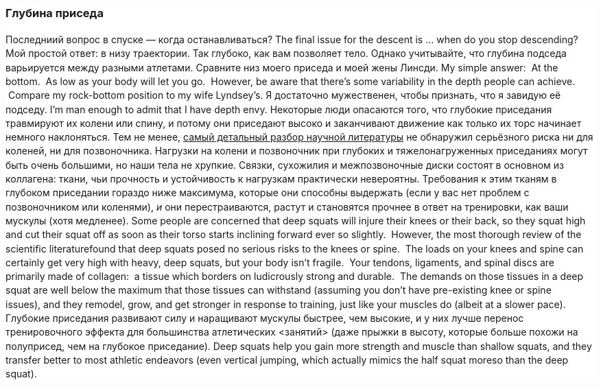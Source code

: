 ### Глубина приседа  

Последниий вопрос в спуске — когда останавливаться? The final issue for the descent is … when do you stop descending?
Мой простой ответ: в низу траектории. Так глубоко, как вам позволяет тело. Однако учитывайте, что глубина подседа варьируется между разными атлетами. Сравните низ моего приседа и моей жены Линсди. My simple answer:  At the bottom.  As low as your body will let you go.  However, be aware that there’s some variability in the depth people can achieve.  Compare my rock-bottom position to my wife Lyndsey’s.
Я достаточно мужественен, чтобы признать, что я завидую её подседу. I’m man enough to admit that I have depth envy.
Некоторые люди опасаются того, что глубокие приседания травмируют их колени или спину, и потому они приседают высоко и заканчивают движение как только их торс начинает немного наклоняться. Тем не менее, [самый детальный разбор научной литературы](http://www.ncbi.nlm.nih.gov/pubmed/23821469) не обнаружил серьёзного риска ни для коленей, ни для позвоночника. Нагрузки на колени и позвоночник при глубоких и тяжелонагруженных приседаниях могут быть очень большими, но наши тела не хрупкие. Связки, сухожилия и межпозвоночные диски состоят в основном из коллагена: ткани, чьи прочность и устойчивость к нагрузкам практически невероятны. Требования к этим тканям в глубоком приседании гораздо ниже максимума, которые они способны выдержать (если у вас нет проблем с позвоночником или коленями), _и_ они перестраиваются, растут и становятся прочнее в ответ на тренировки, как ваши мускулы (хотя медленее). Some people are concerned that deep squats will injure their knees or their back, so they squat high and cut their squat off as soon as their torso starts inclining forward ever so slightly.  However, the most thorough review of the scientific literaturefound that deep squats posed no serious risks to the knees or spine.  The loads on your knees and spine can certainly get very high with heavy, deep squats, but your body isn’t fragile.  Your tendons, ligaments, and spinal discs are primarily made of collagen:  a tissue which borders on ludicrously strong and durable.  The demands on those tissues in a deep squat are well below the maximum that those tissues can withstand (assuming you don’t have pre-existing knee or spine issues), and they remodel, grow, and get stronger in response to training, just like your muscles do (albeit at a slower pace).
Глубокие приседания развивают силу и наращивают мускулы быстрее, чем высокие, и у них лучше перенос тренировочного
 эффекта для большинства атлетических <занятий> (даже прыжки в высоту, которые больше похожи на полуприсед, чем на глубокое приседание). Deep squats help you gain more strength and muscle than shallow squats, and they transfer better to most athletic endeavors (even vertical jumping, which actually mimics the half squat moreso than the deep squat).

